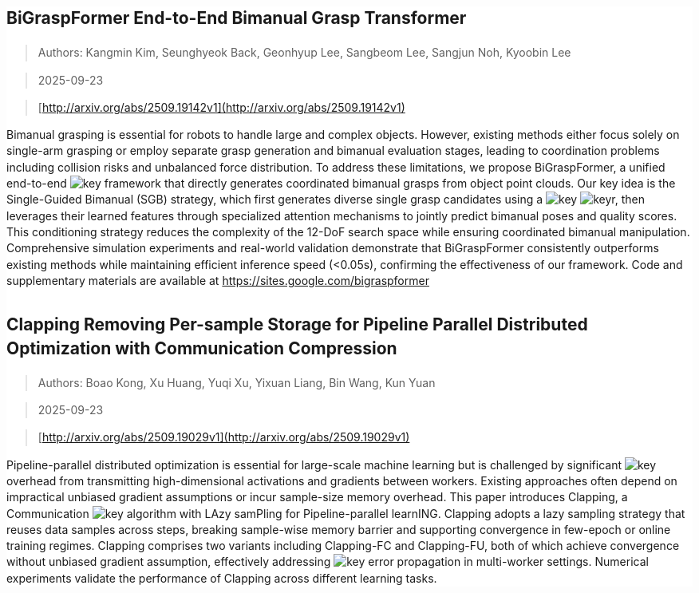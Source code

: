 
## BiGraspFormer End-to-End Bimanual Grasp Transformer

>Authors: Kangmin Kim, Seunghyeok Back, Geonhyup Lee, Sangbeom Lee, Sangjun Noh, Kyoobin Lee

>2025-09-23

> [http://arxiv.org/abs/2509.19142v1](http://arxiv.org/abs/2509.19142v1)

Bimanual grasping is essential for robots to handle large and complex
objects. However, existing methods either focus solely on single-arm grasping
or employ separate grasp generation and bimanual evaluation stages, leading to
coordination problems including collision risks and unbalanced force
distribution. To address these limitations, we propose BiGraspFormer, a unified
end-to-end ![key](https://img.shields.io/badge/transformer-FF8C00) framework that directly generates coordinated bimanual
grasps from object point clouds. Our key idea is the Single-Guided Bimanual
(SGB) strategy, which first generates diverse single grasp candidates using a
![key](https://img.shields.io/badge/transformer-FF8C00) ![key](https://img.shields.io/badge/decode-F08080)r, then leverages their learned features through specialized
attention mechanisms to jointly predict bimanual poses and quality scores. This
conditioning strategy reduces the complexity of the 12-DoF search space while
ensuring coordinated bimanual manipulation. Comprehensive simulation
experiments and real-world validation demonstrate that BiGraspFormer
consistently outperforms existing methods while maintaining efficient inference
speed (<0.05s), confirming the effectiveness of our framework. Code and
supplementary materials are available at https://sites.google.com/bigraspformer


## Clapping Removing Per-sample Storage for Pipeline Parallel Distributed Optimization with Communication Compression

>Authors: Boao Kong, Xu Huang, Yuqi Xu, Yixuan Liang, Bin Wang, Kun Yuan

>2025-09-23

> [http://arxiv.org/abs/2509.19029v1](http://arxiv.org/abs/2509.19029v1)

Pipeline-parallel distributed optimization is essential for large-scale
machine learning but is challenged by significant ![key](https://img.shields.io/badge/communication-F08080) overhead from
transmitting high-dimensional activations and gradients between workers.
Existing approaches often depend on impractical unbiased gradient assumptions
or incur sample-size memory overhead. This paper introduces Clapping, a
Communication ![key](https://img.shields.io/badge/compression-FF8C00) algorithm with LAzy samPling for Pipeline-parallel
learnING. Clapping adopts a lazy sampling strategy that reuses data samples
across steps, breaking sample-wise memory barrier and supporting convergence in
few-epoch or online training regimes. Clapping comprises two variants including
Clapping-FC and Clapping-FU, both of which achieve convergence without unbiased
gradient assumption, effectively addressing ![key](https://img.shields.io/badge/compression-FF8C00) error propagation in
multi-worker settings. Numerical experiments validate the performance of
Clapping across different learning tasks.
